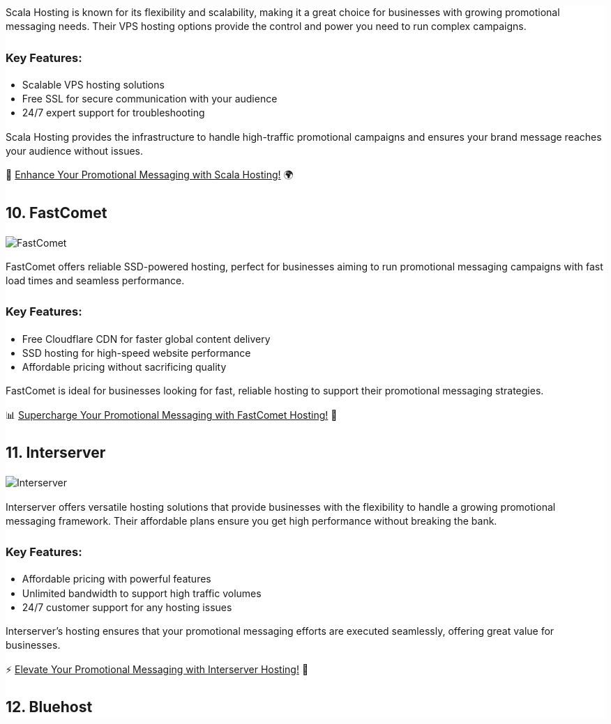 Scala Hosting is known for its flexibility and scalability, making it a great choice for businesses with growing promotional messaging needs. Their VPS hosting options provide the control and power you need to run complex campaigns.

### Key Features:
- Scalable VPS hosting solutions
- Free SSL for secure communication with your audience
- 24/7 expert support for troubleshooting

Scala Hosting provides the infrastructure to handle high-traffic promotional campaigns and ensures your brand message reaches your audience without issues.

💼 [Enhance Your Promotional Messaging with Scala Hosting!](https://snipitx.com/scala-jy) 🌍

## 10. FastComet

![FastComet](https://i.imgur.com/7qgXuWp.png "FastComet Hosting")

FastComet offers reliable SSD-powered hosting, perfect for businesses aiming to run promotional messaging campaigns with fast load times and seamless performance.

### Key Features:
- Free Cloudflare CDN for faster global content delivery
- SSD hosting for high-speed website performance
- Affordable pricing without sacrificing quality

FastComet is ideal for businesses looking for fast, reliable hosting to support their promotional messaging strategies.

📊 [Supercharge Your Promotional Messaging with FastComet Hosting!](https://snipitx.com/fastcomet-jy) 💨

## 11. Interserver

![Interserver](https://i.imgur.com/OM5dOEW.jpeg "Interserver Hosting")

Interserver offers versatile hosting solutions that provide businesses with the flexibility to handle a growing promotional messaging framework. Their affordable plans ensure you get high performance without breaking the bank.

### Key Features:
- Affordable pricing with powerful features
- Unlimited bandwidth to support high traffic volumes
- 24/7 customer support for any hosting issues

Interserver’s hosting ensures that your promotional messaging efforts are executed seamlessly, offering great value for businesses.

⚡ [Elevate Your Promotional Messaging with Interserver Hosting!](https://snipitx.com/interserver-jy) 🚀

## 12. Bluehost
